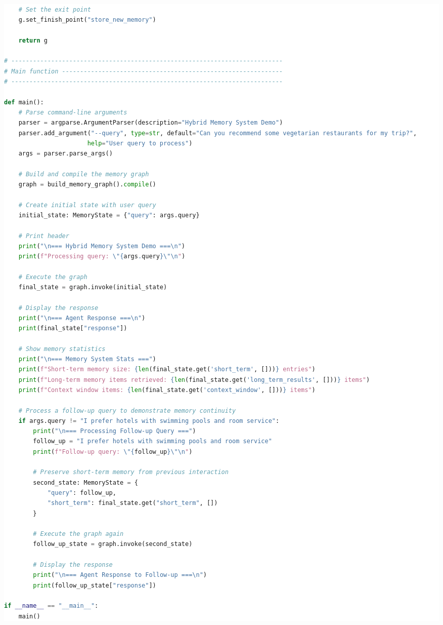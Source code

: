 ```python
    # Set the exit point
    g.set_finish_point("store_new_memory")
    
    return g

# ---------------------------------------------------------------------------
# Main function -------------------------------------------------------------
# ---------------------------------------------------------------------------

def main():
    # Parse command-line arguments
    parser = argparse.ArgumentParser(description="Hybrid Memory System Demo")
    parser.add_argument("--query", type=str, default="Can you recommend some vegetarian restaurants for my trip?", 
                       help="User query to process")
    args = parser.parse_args()

    # Build and compile the memory graph
    graph = build_memory_graph().compile()
    
    # Create initial state with user query
    initial_state: MemoryState = {"query": args.query}
    
    # Print header
    print("\n=== Hybrid Memory System Demo ===\n")
    print(f"Processing query: \"{args.query}\"\n")
    
    # Execute the graph
    final_state = graph.invoke(initial_state)
    
    # Display the response
    print("\n=== Agent Response ===\n")
    print(final_state["response"])
    
    # Show memory statistics
    print("\n=== Memory System Stats ===")
    print(f"Short-term memory size: {len(final_state.get('short_term', []))} entries")
    print(f"Long-term memory items retrieved: {len(final_state.get('long_term_results', []))} items")
    print(f"Context window items: {len(final_state.get('context_window', []))} items")
    
    # Process a follow-up query to demonstrate memory continuity
    if args.query != "I prefer hotels with swimming pools and room service":
        print("\n=== Processing Follow-up Query ===")
        follow_up = "I prefer hotels with swimming pools and room service"
        print(f"Follow-up query: \"{follow_up}\"\n")
        
        # Preserve short-term memory from previous interaction
        second_state: MemoryState = {
            "query": follow_up,
            "short_term": final_state.get("short_term", [])
        }
        
        # Execute the graph again
        follow_up_state = graph.invoke(second_state)
        
        # Display the response
        print("\n=== Agent Response to Follow-up ===\n")
        print(follow_up_state["response"])

if __name__ == "__main__":
    main() 
```